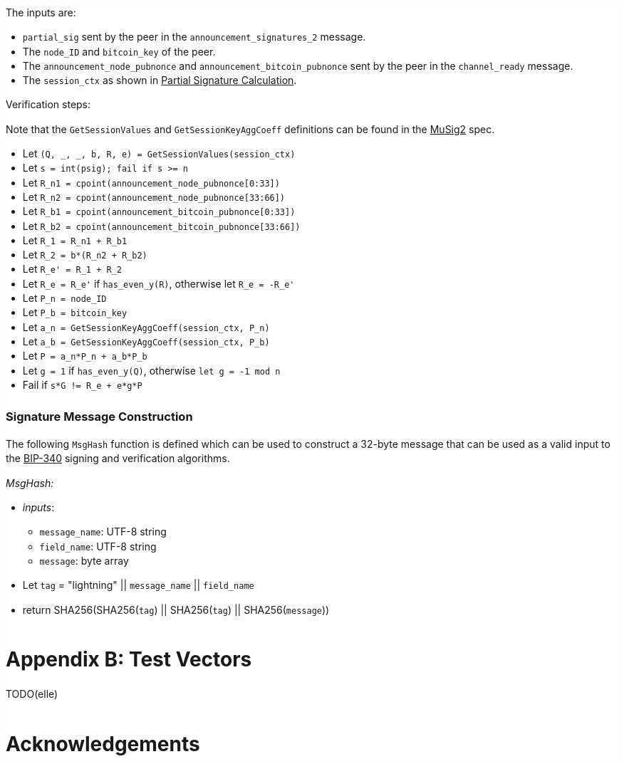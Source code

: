 The inputs are:

- `partial_sig` sent by the peer in the `announcement_signatures_2` message.
- The `node_ID` and `bitcoin_key` of the peer.
- The `announcement_node_pubnonce` and `announcement_bitcoin_pubnonce` sent by
  the peer in the `channel_ready` message.
- The `session_ctx` as shown
  in [Partial Signature Calculation](#partial-signature-calculation).

Verification steps:

Note that the `GetSessionValues` and `GetSessionKeyAggCoeff` definitions can be
found in the [MuSig2][musig-session-ctx] spec.

- Let `(Q, _, _, b, R, e) = GetSessionValues(session_ctx)`
- Let `s = int(psig); fail if s >= n`
- Let `R_n1 = cpoint(announcement_node_pubnonce[0:33])`
- Let `R_n2 = cpoint(announcement_node_pubnonce[33:66])`
- Let `R_b1 = cpoint(announcement_bitcoin_pubnonce[0:33])`
- Let `R_b2 = cpoint(announcement_bitcoin_pubnonce[33:66])`
- Let `R_1 = R_n1 + R_b1`
- Let `R_2 = b*(R_n2 + R_b2)`
- Let `R_e' = R_1 + R_2`
- Let `R_e = R_e'` if `has_even_y(R)`, otherwise let `R_e = -R_e'`
- Let `P_n = node_ID`
- Let `P_b = bitcoin_key`
- Let `a_n = GetSessionKeyAggCoeff(session_ctx, P_n)`
- Let `a_b = GetSessionKeyAggCoeff(session_ctx, P_b)`
- Let `P = a_n*P_n + a_b*P_b`
- Let `g = 1` if `has_even_y(Q)`, otherwise `let g = -1 mod n`
- Fail if `s*G != R_e + e*g*P`

### Signature Message Construction

The following `MsgHash` function is defined which can be used to construct a
32-byte message that can be used as a valid input to the [BIP-340][bip-340]
signing and verification algorithms.

_MsgHash:_
  - _inputs_:
    * `message_name`: UTF-8 string
    * `field_name`: UTF-8 string
    * `message`: byte array

  - Let `tag` = "lightning" || `message_name` || `field_name`
  - return SHA256(SHA256(`tag`) || SHA256(`tag`) || SHA256(`message`))


# Appendix B: Test Vectors

TODO(elle)

# Acknowledgements


[bolt-7]: ./07-routing-gossip.md
[bolt-7-alias-security]: ./07-routing-gossip.md#security-considerations-for-node-aliases
[bolt-9-features]: ./09-features.md#bolt-9-assigned-feature-flags
[bolt-11]: ./11-payment-encoding.md
[bolt-11-tagged-fields]: ./11-payment-encoding.md#tagged-fields
[open-chan-msg]: ./02-peer-protocol.md#the-open_channel-message
[ml-rusty-2019-gossip-v2]: https://lists.linuxfoundation.org/pipermail/lightning-dev/2019-July/002065.html
[ml-roasbeef-2022-tr-chan-announcement]: https://lists.linuxfoundation.org/pipermail/lightning-dev/2022-March/003526.html
[bip-340]: https://github.com/bitcoin/bips/blob/master/bip-0340.mediawiki
[bip-340-verify]: https://github.com/bitcoin/bips/blob/master/bip-0340.mediawiki#verification
[simple-taproot-chans]: https://github.com/lightning/bolts/pull/995
[musig-keysort]: https://github.com/jonasnick/bips/blob/musig2/bip-musig2.mediawiki#key-sorting
[musig-keyagg]: https://github.com/jonasnick/bips/blob/musig2/bip-musig2.mediawiki#key-aggregation
[musig-signing]: https://github.com/jonasnick/bips/blob/musig2/bip-musig2.mediawiki#signing
[bip86-tweak]: https://github.com/bitcoin/bips/blob/master/bip-0086.mediawiki#address-derivation
[bip-musig2]: https://github.com/jonasnick/bips/blob/musig2/bip-musig2.mediawiki
[musig-session-ctx]: https://github.com/jonasnick/bips/blob/musig2/bip-musig2.mediawiki#session-context
[musig-notation]: https://github.com/jonasnick/bips/blob/musig2/bip-musig2.mediawiki#notation
[musig-partial-sig-agg]: https://github.com/jonasnick/bips/blob/musig2/bip-musig2.mediawiki#partial-signature-aggregation
[secp256k1]: https://www.secg.org/sec2-v2.pdf
[punycode]: https://en.wikipedia.org/wiki/Punycode
[prop224]: https://gitweb.torproject.org/torspec.git/tree/proposals/224-rend-spec-ng.txt